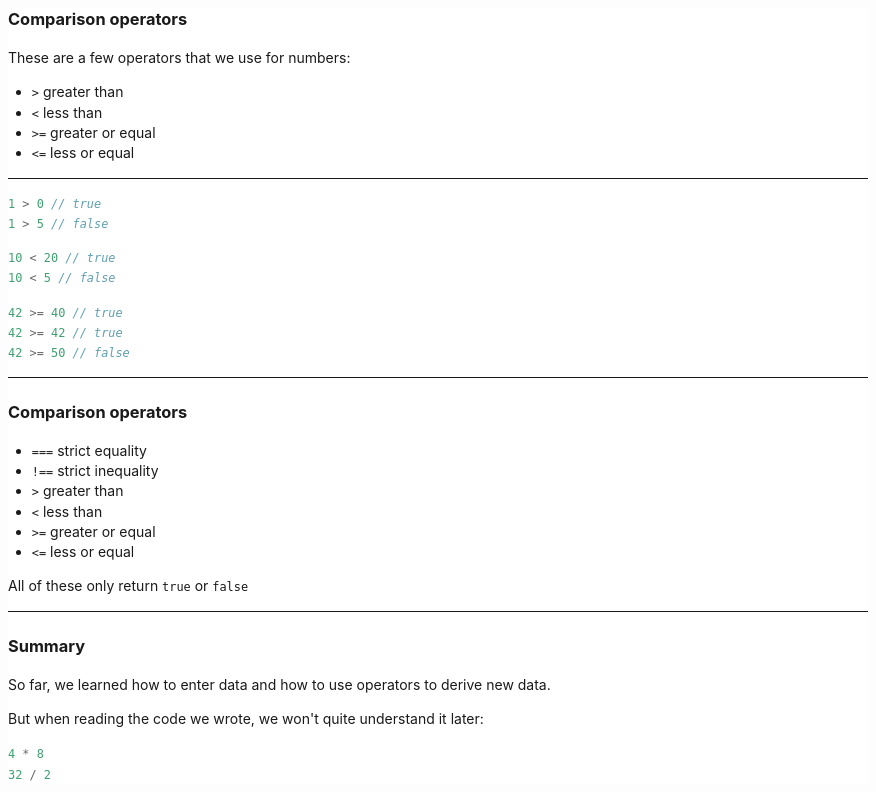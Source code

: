 
### Comparison operators

These are a few operators that we use for numbers:

* `>` greater than
* `<` less than
* `>=` greater or equal
* `<=` less or equal

---

```js
1 > 0 // true
1 > 5 // false
```

```js
10 < 20 // true
10 < 5 // false

```



```js
42 >= 40 // true
42 >= 42 // true
42 >= 50 // false
```



---

### Comparison operators

* `===` strict equality
* `!==` strict inequality
* `>` greater than
* `<` less than
* `>=` greater or equal
* `<=` less or equal

All of these only return `true` or `false`

---

### Summary

So far, we learned how to enter data and how to use operators to derive new data.

But when reading the code we wrote, we won't quite understand it later:

```js
4 * 8
32 / 2
```
